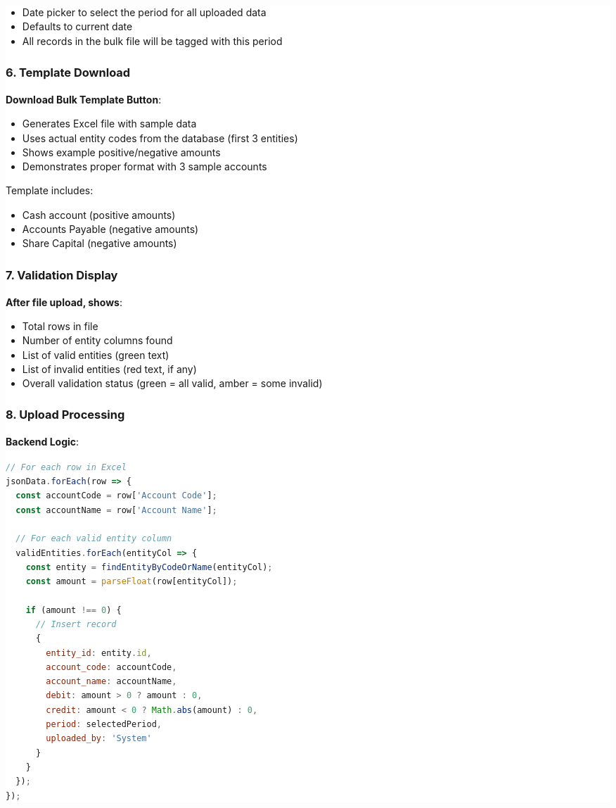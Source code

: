- Date picker to select the period for all uploaded data
- Defaults to current date
- All records in the bulk file will be tagged with this period

### 6. Template Download

**Download Bulk Template Button**:
- Generates Excel file with sample data
- Uses actual entity codes from the database (first 3 entities)
- Shows example positive/negative amounts
- Demonstrates proper format with 3 sample accounts

Template includes:
- Cash account (positive amounts)
- Accounts Payable (negative amounts)
- Share Capital (negative amounts)

### 7. Validation Display

**After file upload, shows**:
- Total rows in file
- Number of entity columns found
- List of valid entities (green text)
- List of invalid entities (red text, if any)
- Overall validation status (green = all valid, amber = some invalid)

### 8. Upload Processing

**Backend Logic**:
```javascript
// For each row in Excel
jsonData.forEach(row => {
  const accountCode = row['Account Code'];
  const accountName = row['Account Name'];

  // For each valid entity column
  validEntities.forEach(entityCol => {
    const entity = findEntityByCodeOrName(entityCol);
    const amount = parseFloat(row[entityCol]);

    if (amount !== 0) {
      // Insert record
      {
        entity_id: entity.id,
        account_code: accountCode,
        account_name: accountName,
        debit: amount > 0 ? amount : 0,
        credit: amount < 0 ? Math.abs(amount) : 0,
        period: selectedPeriod,
        uploaded_by: 'System'
      }
    }
  });
});
```
